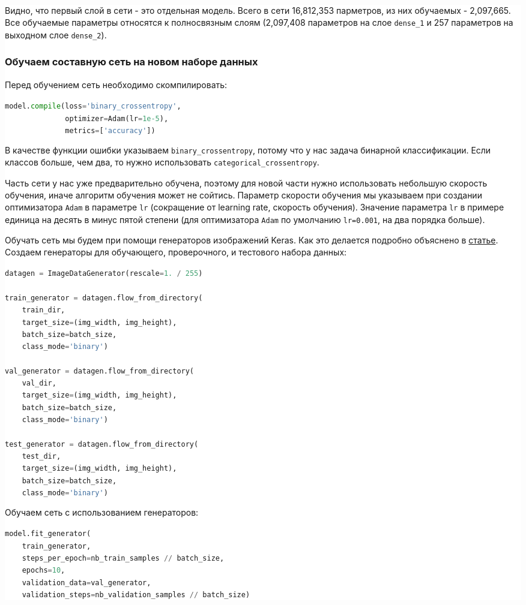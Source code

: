 ```python
```

Видно, что первый слой в сети - это отдельная модель. Всего в сети 16,812,353 парметров, из них обучаемых - 2,097,665. Все обучаемые параметры относятся к полносвязным слоям (2,097,408 параметров на слое `dense_1` и 257 параметров на выходном слое `dense_2`).

### Обучаем составную сеть на новом наборе данных

Перед обучением сеть необходимо скомпилировать:

```python
model.compile(loss='binary_crossentropy',
              optimizer=Adam(lr=1e-5), 
              metrics=['accuracy'])
```

В качестве функции ошибки указываем `binary_crossentropy`, потому что у нас задача бинарной классификации. Если классов больше, чем два, то нужно использовать `categorical_crossentropy`. 

Часть сети у нас уже предварительно обучена, поэтому для новой части нужно использовать небольшую скорость обучения, иначе алгоритм обучения может не сойтись. Параметр скорости обучения мы указываем при создании оптимизатора `Adam` в параметре `lr` (сокращение от learning rate, скорость обучения). Значение параметра `lr` в примере единица на десять в минус пятой степени (для оптимизатора `Adam` по умолчанию `lr=0.001`, на два порядка больше). 

Обучать сеть мы будем при помощи генераторов изображений Keras. Как это делается подробно объяснено в [статье](/deep_learning/2018/01/06/How-to-Prepare-Image-Dataset-for-Keras.html). Создаем генераторы для обучающего, проверочного, и тестового набора данных:

```python
datagen = ImageDataGenerator(rescale=1. / 255)

train_generator = datagen.flow_from_directory(
    train_dir,
    target_size=(img_width, img_height),
    batch_size=batch_size,
    class_mode='binary')

val_generator = datagen.flow_from_directory(
    val_dir,
    target_size=(img_width, img_height),
    batch_size=batch_size,
    class_mode='binary')

test_generator = datagen.flow_from_directory(
    test_dir,
    target_size=(img_width, img_height),
    batch_size=batch_size,
    class_mode='binary')
```

Обучаем сеть с использованием генераторов:

```python
model.fit_generator(
    train_generator,
    steps_per_epoch=nb_train_samples // batch_size,
    epochs=10,
    validation_data=val_generator,
    validation_steps=nb_validation_samples // batch_size)
```
